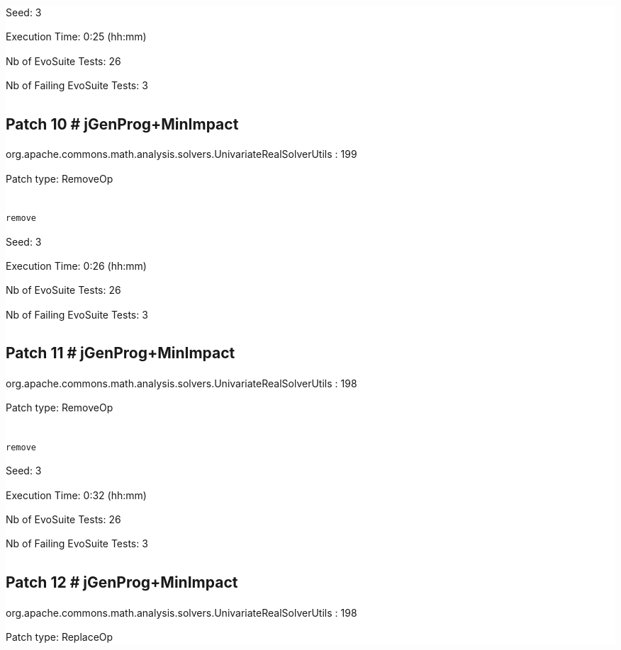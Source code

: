 
Seed: 3

Execution Time: 0:25 (hh:mm) 

Nb of EvoSuite Tests: 26

Nb of Failing EvoSuite Tests: 3



## Patch 10 #  jGenProg+MinImpact 

org.apache.commons.math.analysis.solvers.UnivariateRealSolverUtils : 199

Patch type: RemoveOp

```Java

remove

```


Seed: 3

Execution Time: 0:26 (hh:mm) 

Nb of EvoSuite Tests: 26

Nb of Failing EvoSuite Tests: 3



## Patch 11 #  jGenProg+MinImpact 

org.apache.commons.math.analysis.solvers.UnivariateRealSolverUtils : 198

Patch type: RemoveOp

```Java

remove

```


Seed: 3

Execution Time: 0:32 (hh:mm) 

Nb of EvoSuite Tests: 26

Nb of Failing EvoSuite Tests: 3



## Patch 12 #  jGenProg+MinImpact 

org.apache.commons.math.analysis.solvers.UnivariateRealSolverUtils : 198

Patch type: ReplaceOp

